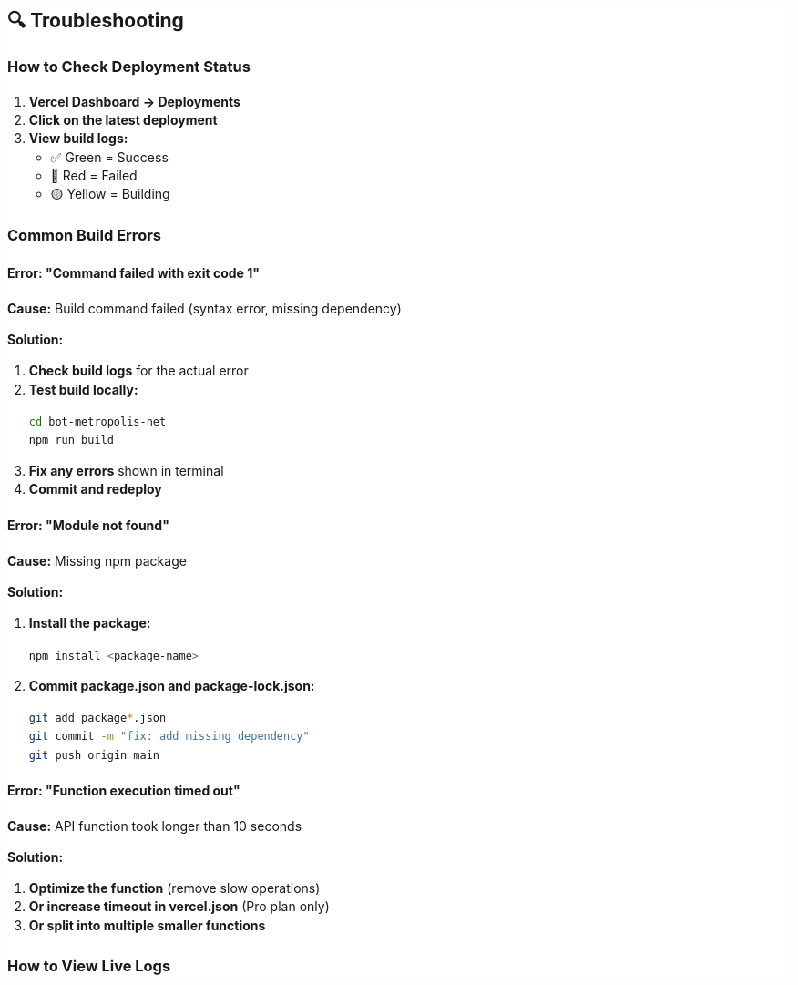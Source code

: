 
## 🔍 Troubleshooting

### How to Check Deployment Status

1. **Vercel Dashboard → Deployments**
2. **Click on the latest deployment**
3. **View build logs:**
   - ✅ Green = Success
   - 🔴 Red = Failed
   - 🟡 Yellow = Building

### Common Build Errors

#### Error: "Command failed with exit code 1"

**Cause:** Build command failed (syntax error, missing dependency)

**Solution:**
1. **Check build logs** for the actual error
2. **Test build locally:**
   ```bash
   cd bot-metropolis-net
   npm run build
   ```
3. **Fix any errors** shown in terminal
4. **Commit and redeploy**

#### Error: "Module not found"

**Cause:** Missing npm package

**Solution:**
1. **Install the package:**
   ```bash
   npm install <package-name>
   ```
2. **Commit package.json and package-lock.json:**
   ```bash
   git add package*.json
   git commit -m "fix: add missing dependency"
   git push origin main
   ```

#### Error: "Function execution timed out"

**Cause:** API function took longer than 10 seconds

**Solution:**
1. **Optimize the function** (remove slow operations)
2. **Or increase timeout in vercel.json** (Pro plan only)
3. **Or split into multiple smaller functions**

### How to View Live Logs
